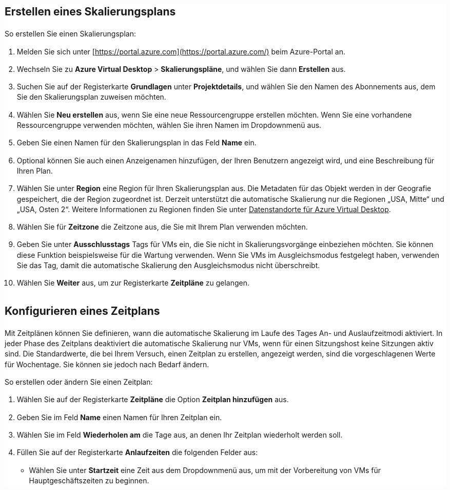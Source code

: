 ## <a name="create-a-scaling-plan"></a>Erstellen eines Skalierungsplans

So erstellen Sie einen Skalierungsplan:

1. Melden Sie sich unter [https://portal.azure.com](https://portal.azure.com/) beim Azure-Portal an.

2. Wechseln Sie zu **Azure Virtual Desktop** > **Skalierungspläne**, und wählen Sie dann **Erstellen** aus.

3. Suchen Sie auf der Registerkarte **Grundlagen** unter **Projektdetails**, und wählen Sie den Namen des Abonnements aus, dem Sie den Skalierungsplan zuweisen möchten.

4. Wählen Sie **Neu erstellen** aus, wenn Sie eine neue Ressourcengruppe erstellen möchten. Wenn Sie eine vorhandene Ressourcengruppe verwenden möchten, wählen Sie ihren Namen im Dropdownmenü aus.

5. Geben Sie einen Namen für den Skalierungsplan in das Feld **Name** ein.

6. Optional können Sie auch einen Anzeigenamen hinzufügen, der Ihren Benutzern angezeigt wird, und eine Beschreibung für Ihren Plan.

7. Wählen Sie unter **Region** eine Region für Ihren Skalierungsplan aus. Die Metadaten für das Objekt werden in der Geografie gespeichert, die der Region zugeordnet ist. Derzeit unterstützt die automatische Skalierung nur die Regionen „USA, Mitte“ und „USA, Osten 2“. Weitere Informationen zu Regionen finden Sie unter [Datenstandorte für Azure Virtual Desktop](data-locations.md).

8. Wählen Sie für **Zeitzone** die Zeitzone aus, die Sie mit Ihrem Plan verwenden möchten.

9. Geben Sie unter **Ausschlusstags** Tags für VMs ein, die Sie nicht in Skalierungsvorgänge einbeziehen möchten. Sie können diese Funktion beispielsweise für die Wartung verwenden. Wenn Sie VMs im Ausgleichsmodus festgelegt haben, verwenden Sie das Tag, damit die automatische Skalierung den Ausgleichsmodus nicht überschreibt.

10. Wählen Sie **Weiter** aus, um zur Registerkarte **Zeitpläne** zu gelangen.

## <a name="configure-a-schedule"></a>Konfigurieren eines Zeitplans

Mit Zeitplänen können Sie definieren, wann die automatische Skalierung im Laufe des Tages An- und Auslaufzeitmodi aktiviert. In jeder Phase des Zeitplans deaktiviert die automatische Skalierung nur VMs, wenn für einen Sitzungshost keine Sitzungen aktiv sind. Die Standardwerte, die bei Ihrem Versuch, einen Zeitplan zu erstellen, angezeigt werden, sind die vorgeschlagenen Werte für Wochentage. Sie können sie jedoch nach Bedarf ändern. 

So erstellen oder ändern Sie einen Zeitplan:

1. Wählen Sie auf der Registerkarte **Zeitpläne** die Option **Zeitplan hinzufügen** aus.

2. Geben Sie im Feld **Name** einen Namen für Ihren Zeitplan ein.

3. Wählen Sie im Feld **Wiederholen am** die Tage aus, an denen Ihr Zeitplan wiederholt werden soll.

4. Füllen Sie auf der Registerkarte **Anlaufzeiten** die folgenden Felder aus:

    - Wählen Sie unter **Startzeit** eine Zeit aus dem Dropdownmenü aus, um mit der Vorbereitung von VMs für Hauptgeschäftszeiten zu beginnen.
